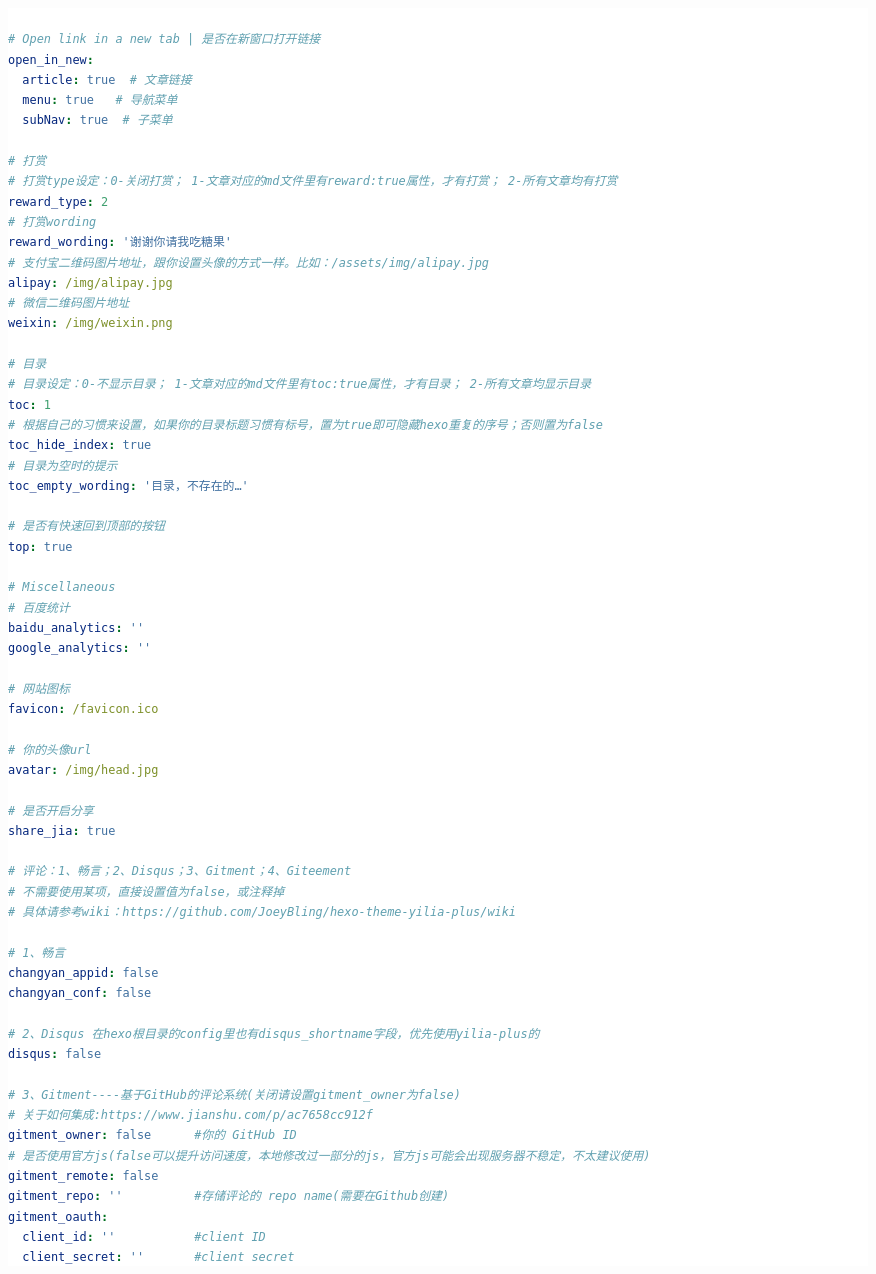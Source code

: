```yaml

# Open link in a new tab | 是否在新窗口打开链接
open_in_new:
  article: true  # 文章链接
  menu: true   # 导航菜单
  subNav: true  # 子菜单

# 打赏
# 打赏type设定：0-关闭打赏； 1-文章对应的md文件里有reward:true属性，才有打赏； 2-所有文章均有打赏
reward_type: 2
# 打赏wording
reward_wording: '谢谢你请我吃糖果'
# 支付宝二维码图片地址，跟你设置头像的方式一样。比如：/assets/img/alipay.jpg
alipay: /img/alipay.jpg
# 微信二维码图片地址
weixin: /img/weixin.png

# 目录
# 目录设定：0-不显示目录； 1-文章对应的md文件里有toc:true属性，才有目录； 2-所有文章均显示目录
toc: 1
# 根据自己的习惯来设置，如果你的目录标题习惯有标号，置为true即可隐藏hexo重复的序号；否则置为false
toc_hide_index: true
# 目录为空时的提示
toc_empty_wording: '目录，不存在的…'

# 是否有快速回到顶部的按钮
top: true

# Miscellaneous
# 百度统计
baidu_analytics: ''
google_analytics: ''

# 网站图标
favicon: /favicon.ico

# 你的头像url
avatar: /img/head.jpg

# 是否开启分享
share_jia: true

# 评论：1、畅言；2、Disqus；3、Gitment；4、Giteement
# 不需要使用某项，直接设置值为false，或注释掉
# 具体请参考wiki：https://github.com/JoeyBling/hexo-theme-yilia-plus/wiki

# 1、畅言
changyan_appid: false
changyan_conf: false

# 2、Disqus 在hexo根目录的config里也有disqus_shortname字段，优先使用yilia-plus的
disqus: false

# 3、Gitment----基于GitHub的评论系统(关闭请设置gitment_owner为false)
# 关于如何集成:https://www.jianshu.com/p/ac7658cc912f
gitment_owner: false      #你的 GitHub ID
# 是否使用官方js(false可以提升访问速度，本地修改过一部分的js，官方js可能会出现服务器不稳定，不太建议使用)
gitment_remote: false
gitment_repo: ''          #存储评论的 repo name(需要在Github创建)
gitment_oauth:
  client_id: ''           #client ID
  client_secret: ''       #client secret

```